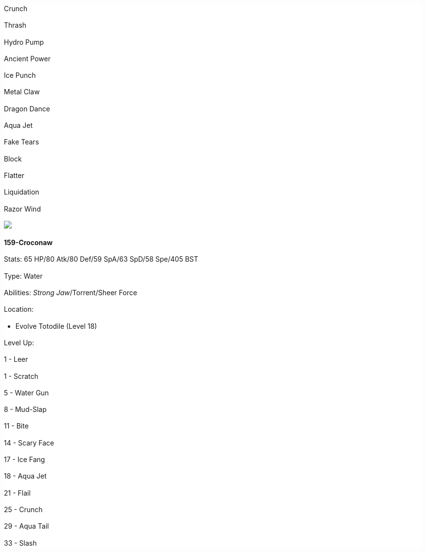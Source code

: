 Crunch

Thrash

Hydro Pump

Ancient Power

Ice Punch

Metal Claw

Dragon Dance

Aqua Jet

Fake Tears

Block

Flatter

Liquidation

Razor Wind

![](../img/gen2/Aspose.Words.b8ef2d76-7272-4a36-aad2-eec03b724a91.008.png)

**159-Croconaw**

Stats: 65 HP/80 Atk/80 Def/59 SpA/63 SpD/58 Spe/405 BST

Type: Water

Abilities: *Strong Jaw*/Torrent/Sheer Force

Location:

- Evolve Totodile (Level 18)

Level Up: 

1 - Leer

1 - Scratch

5 - Water Gun

8 - Mud-Slap

11 - Bite

14 - Scary Face

17 - Ice Fang

18 - Aqua Jet

21 - Flail

25 - Crunch

29 - Aqua Tail

33 - Slash
